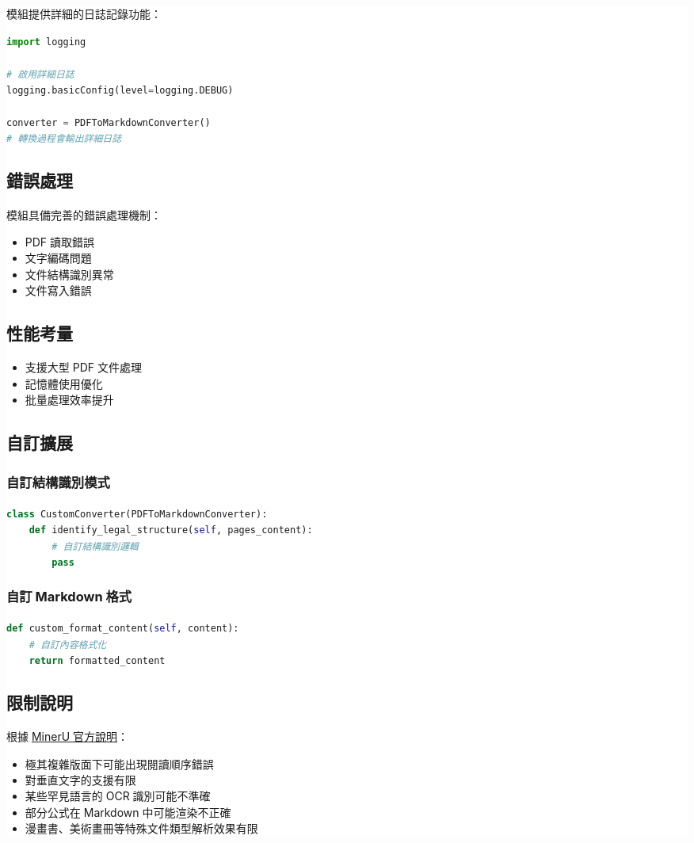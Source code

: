 模組提供詳細的日誌記錄功能：

```python
import logging

# 啟用詳細日誌
logging.basicConfig(level=logging.DEBUG)

converter = PDFToMarkdownConverter()
# 轉換過程會輸出詳細日誌
```

## 錯誤處理

模組具備完善的錯誤處理機制：

- PDF 讀取錯誤
- 文字編碼問題
- 文件結構識別異常
- 文件寫入錯誤

## 性能考量

- 支援大型 PDF 文件處理
- 記憶體使用優化
- 批量處理效率提升

## 自訂擴展

### 自訂結構識別模式

```python
class CustomConverter(PDFToMarkdownConverter):
    def identify_legal_structure(self, pages_content):
        # 自訂結構識別邏輯
        pass
```

### 自訂 Markdown 格式

```python
def custom_format_content(self, content):
    # 自訂內容格式化
    return formatted_content
```

## 限制說明

根據 [MinerU 官方說明](https://github.com/opendatalab/MinerU#known-issues)：

- 極其複雜版面下可能出現閱讀順序錯誤
- 對垂直文字的支援有限
- 某些罕見語言的 OCR 識別可能不準確
- 部分公式在 Markdown 中可能渲染不正確
- 漫畫書、美術畫冊等特殊文件類型解析效果有限
